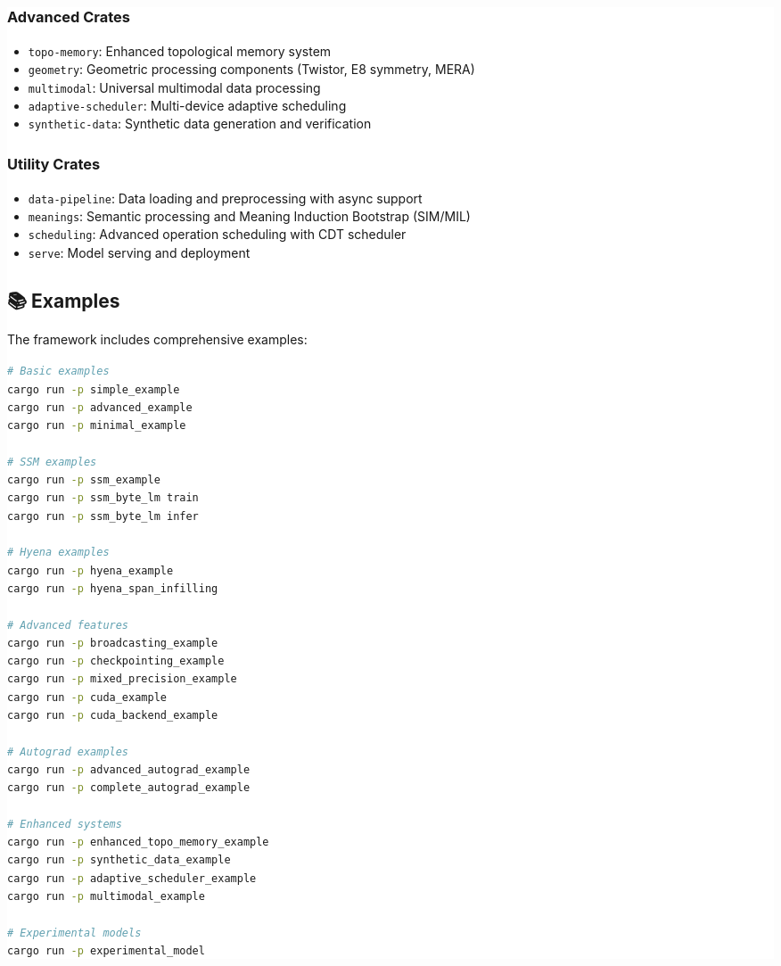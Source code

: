 ### Advanced Crates
- `topo-memory`: Enhanced topological memory system
- `geometry`: Geometric processing components (Twistor, E8 symmetry, MERA)
- `multimodal`: Universal multimodal data processing
- `adaptive-scheduler`: Multi-device adaptive scheduling
- `synthetic-data`: Synthetic data generation and verification

### Utility Crates
- `data-pipeline`: Data loading and preprocessing with async support
- `meanings`: Semantic processing and Meaning Induction Bootstrap (SIM/MIL)
- `scheduling`: Advanced operation scheduling with CDT scheduler
- `serve`: Model serving and deployment

## 📚 Examples

The framework includes comprehensive examples:

```bash
# Basic examples
cargo run -p simple_example
cargo run -p advanced_example
cargo run -p minimal_example

# SSM examples
cargo run -p ssm_example
cargo run -p ssm_byte_lm train
cargo run -p ssm_byte_lm infer

# Hyena examples
cargo run -p hyena_example
cargo run -p hyena_span_infilling

# Advanced features
cargo run -p broadcasting_example
cargo run -p checkpointing_example
cargo run -p mixed_precision_example
cargo run -p cuda_example
cargo run -p cuda_backend_example

# Autograd examples
cargo run -p advanced_autograd_example
cargo run -p complete_autograd_example

# Enhanced systems
cargo run -p enhanced_topo_memory_example
cargo run -p synthetic_data_example
cargo run -p adaptive_scheduler_example
cargo run -p multimodal_example

# Experimental models
cargo run -p experimental_model
```

